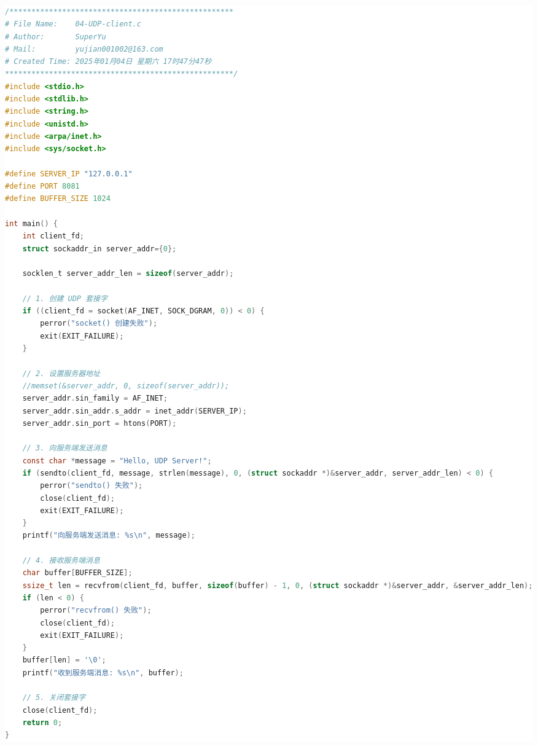 ```c
/***************************************************
# File Name:    04-UDP-client.c
# Author:       SuperYu
# Mail:         yujian001002@163.com
# Created Time: 2025年01月04日 星期六 17时47分47秒
****************************************************/
#include <stdio.h>
#include <stdlib.h>
#include <string.h>
#include <unistd.h>
#include <arpa/inet.h>
#include <sys/socket.h>

#define SERVER_IP "127.0.0.1"
#define PORT 8081
#define BUFFER_SIZE 1024

int main() {
    int client_fd;
    struct sockaddr_in server_addr={0};
    
    socklen_t server_addr_len = sizeof(server_addr);

    // 1. 创建 UDP 套接字
    if ((client_fd = socket(AF_INET, SOCK_DGRAM, 0)) < 0) {
        perror("socket() 创建失败");
        exit(EXIT_FAILURE);
    }

    // 2. 设置服务器地址
    //memset(&server_addr, 0, sizeof(server_addr));
    server_addr.sin_family = AF_INET;
    server_addr.sin_addr.s_addr = inet_addr(SERVER_IP);
    server_addr.sin_port = htons(PORT);

    // 3. 向服务端发送消息
    const char *message = "Hello, UDP Server!";
    if (sendto(client_fd, message, strlen(message), 0, (struct sockaddr *)&server_addr, server_addr_len) < 0) {
        perror("sendto() 失败");
        close(client_fd);
        exit(EXIT_FAILURE);
    }
    printf("向服务端发送消息: %s\n", message);

    // 4. 接收服务端消息
    char buffer[BUFFER_SIZE];
    ssize_t len = recvfrom(client_fd, buffer, sizeof(buffer) - 1, 0, (struct sockaddr *)&server_addr, &server_addr_len);
    if (len < 0) {
        perror("recvfrom() 失败");
        close(client_fd);
        exit(EXIT_FAILURE);
    }
    buffer[len] = '\0';
    printf("收到服务端消息: %s\n", buffer);

    // 5. 关闭套接字
    close(client_fd);
    return 0;
}
```
